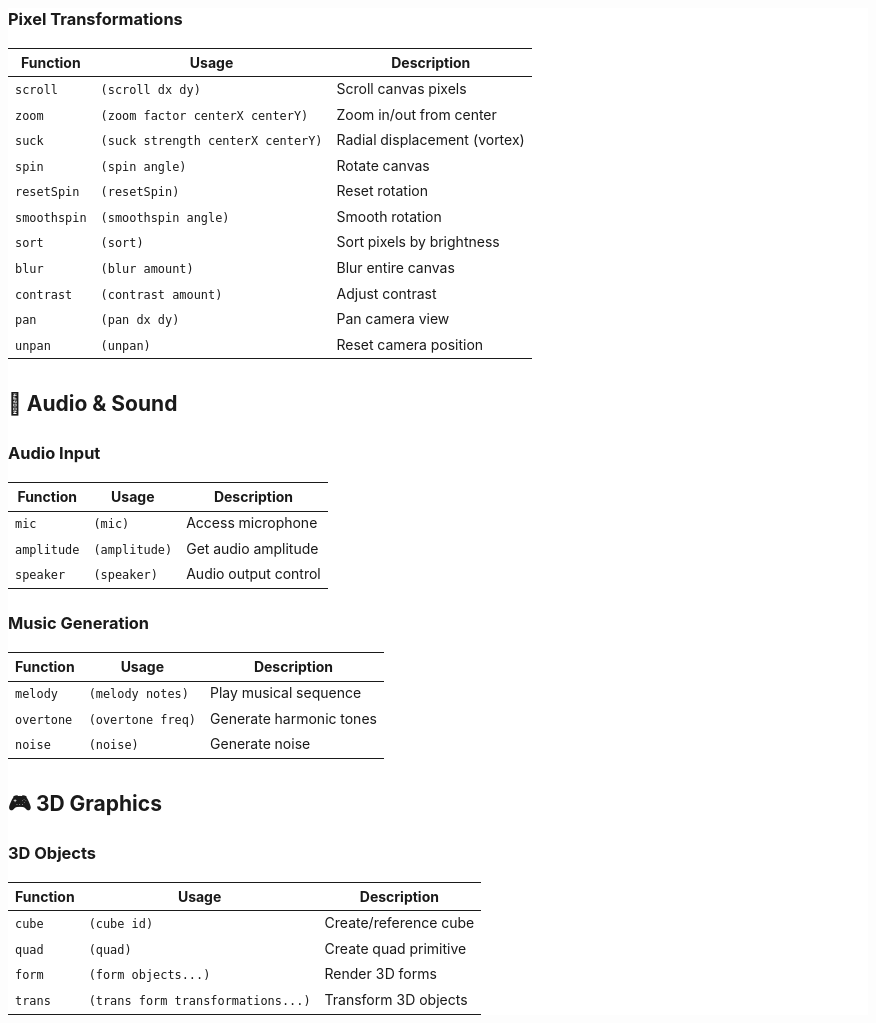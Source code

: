 ### **Pixel Transformations**
| Function | Usage | Description |
|----------|-------|-------------|
| `scroll` | `(scroll dx dy)` | Scroll canvas pixels | [📖](docs/functions/scroll.md) |
| `zoom` | `(zoom factor centerX centerY)` | Zoom in/out from center | [📖](docs/functions/zoom.md) |
| `suck` | `(suck strength centerX centerY)` | Radial displacement (vortex) | [📖](docs/functions/suck.md) |
| `spin` | `(spin angle)` | Rotate canvas | [📖](docs/functions/spin.md) |
| `resetSpin` | `(resetSpin)` | Reset rotation |
| `smoothspin` | `(smoothspin angle)` | Smooth rotation |
| `sort` | `(sort)` | Sort pixels by brightness |
| `blur` | `(blur amount)` | Blur entire canvas |
| `contrast` | `(contrast amount)` | Adjust contrast |
| `pan` | `(pan dx dy)` | Pan camera view |
| `unpan` | `(unpan)` | Reset camera position |

## 🎵 Audio & Sound

### **Audio Input**
| Function | Usage | Description |
|----------|-------|-------------|
| `mic` | `(mic)` | Access microphone |
| `amplitude` | `(amplitude)` | Get audio amplitude |
| `speaker` | `(speaker)` | Audio output control |

### **Music Generation**
| Function | Usage | Description |
|----------|-------|-------------|
| `melody` | `(melody notes)` | Play musical sequence |
| `overtone` | `(overtone freq)` | Generate harmonic tones |
| `noise` | `(noise)` | Generate noise |

## 🎮 3D Graphics

### **3D Objects**
| Function | Usage | Description |
|----------|-------|-------------|
| `cube` | `(cube id)` | Create/reference cube |
| `quad` | `(quad)` | Create quad primitive |
| `form` | `(form objects...)` | Render 3D forms |
| `trans` | `(trans form transformations...)` | Transform 3D objects |
